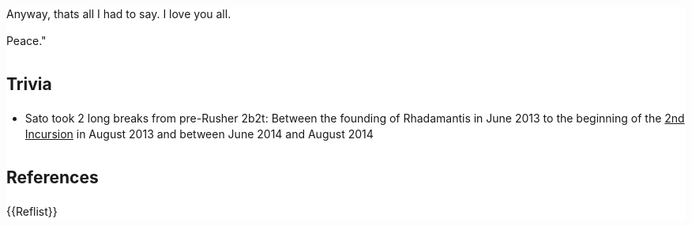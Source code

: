 Anyway, thats all I had to say. I love you all.

Peace."

## Trivia
* Sato took 2 long breaks from pre-Rusher 2b2t: Between the founding of Rhadamantis in June 2013 to the beginning of the [2nd Incursion](https://2b2t.miraheze.org/wiki/2nd_Incursion) in August 2013 and between June 2014 and August 2014

## References
{{Reflist}}